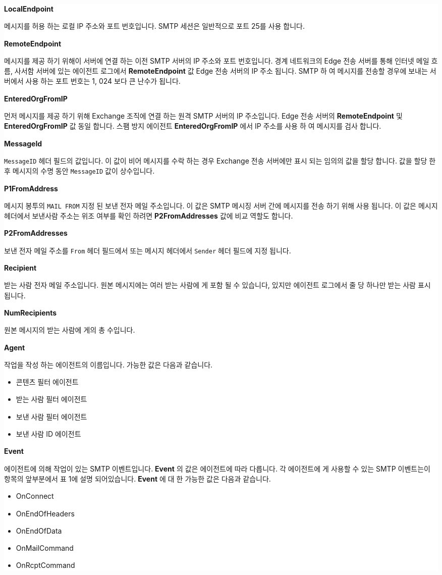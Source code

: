 </tr>
<tr class="odd">
<td><p><strong>LocalEndpoint</strong></p></td>
<td><p>메시지를 허용 하는 로컬 IP 주소와 포트 번호입니다. SMTP 세션은 일반적으로 포트 25를 사용 합니다.</p></td>
</tr>
<tr class="even">
<td><p><strong>RemoteEndpoint</strong></p></td>
<td><p>메시지를 제공 하기 위해이 서버에 연결 하는 이전 SMTP 서버의 IP 주소와 포트 번호입니다. 경계 네트워크의 Edge 전송 서버를 통해 인터넷 메일 흐름, 사서함 서버에 있는 에이전트 로그에서 <strong>RemoteEndpoint</strong> 값 Edge 전송 서버의 IP 주소 됩니다. SMTP 하 여 메시지를 전송할 경우에 보내는 서버에서 사용 하는 포트 번호는 1, 024 보다 큰 난수가 됩니다.</p></td>
</tr>
<tr class="odd">
<td><p><strong>EnteredOrgFromIP</strong></p></td>
<td><p>먼저 메시지를 제공 하기 위해 Exchange 조직에 연결 하는 원격 SMTP 서버의 IP 주소입니다. Edge 전송 서버의 <strong>RemoteEndpoint</strong> 및 <strong>EnteredOrgFromIP</strong> 값 동일 합니다. 스팸 방지 에이전트 <strong>EnteredOrgFromIP</strong> 에서 IP 주소를 사용 하 여 메시지를 검사 합니다.</p></td>
</tr>
<tr class="even">
<td><p><strong>MessageId</strong></p></td>
<td><p><code>MessageID</code> 헤더 필드의 값입니다. 이 값이 비어 메시지를 수락 하는 경우 Exchange 전송 서버에만 표시 되는 임의의 값을 할당 합니다. 값을 할당 한 후 메시지의 수명 동안 <code>MessageID</code> 값이 상수입니다.</p></td>
</tr>
<tr class="odd">
<td><p><strong>P1FromAddress</strong></p></td>
<td><p>메시지 봉투의 <code>MAIL FROM</code> 지정 된 보낸 전자 메일 주소입니다. 이 값은 SMTP 메시징 서버 간에 메시지를 전송 하기 위해 사용 됩니다. 이 값은 메시지 헤더에서 보낸사람 주소는 위조 여부를 확인 하려면 <strong>P2FromAddresses</strong> 값에 비교 역할도 합니다.</p></td>
</tr>
<tr class="even">
<td><p><strong>P2FromAddresses</strong></p></td>
<td><p>보낸 전자 메일 주소를 <code>From</code> 헤더 필드에서 또는 메시지 헤더에서 <code>Sender</code> 헤더 필드에 지정 됩니다.</p></td>
</tr>
<tr class="odd">
<td><p><strong>Recipient</strong></p></td>
<td><p>받는 사람 전자 메일 주소입니다. 원본 메시지에는 여러 받는 사람에 게 포함 될 수 있습니다, 있지만 에이전트 로그에서 줄 당 하나만 받는 사람 표시 됩니다.</p></td>
</tr>
<tr class="even">
<td><p><strong>NumRecipients</strong></p></td>
<td><p>원본 메시지의 받는 사람에 게의 총 수입니다.</p></td>
</tr>
<tr class="odd">
<td><p><strong>Agent</strong></p></td>
<td><p>작업을 작성 하는 에이전트의 이름입니다. 가능한 값은 다음과 같습니다.</p>
<ul>
<li><p>콘텐츠 필터 에이전트</p></li>
<li><p>받는 사람 필터 에이전트</p></li>
<li><p>보낸 사람 필터 에이전트</p></li>
<li><p>보낸 사람 ID 에이전트</p></li>
</ul></td>
</tr>
<tr class="even">
<td><p><strong>Event</strong></p></td>
<td><p>에이전트에 의해 작업이 있는 SMTP 이벤트입니다. <strong>Event</strong> 의 값은 에이전트에 따라 다릅니다. 각 에이전트에 게 사용할 수 있는 SMTP 이벤트는이 항목의 앞부분에서 표 1에 설명 되어있습니다. <strong>Event</strong> 에 대 한 가능한 값은 다음과 같습니다.</p>
<ul>
<li><p>OnConnect</p></li>
<li><p>OnEndOfHeaders</p></li>
<li><p>OnEndOfData</p></li>
<li><p>OnMailCommand</p></li>
<li><p>OnRcptCommand</p></li>
</ul></td>
</tr>
<tr class="odd">